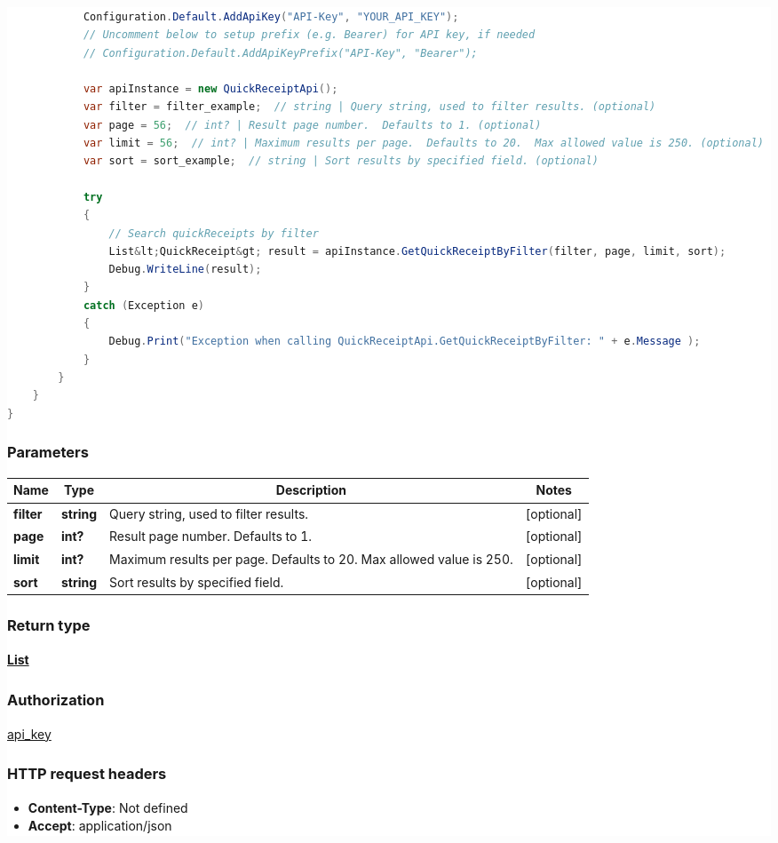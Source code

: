 ```csharp
            Configuration.Default.AddApiKey("API-Key", "YOUR_API_KEY");
            // Uncomment below to setup prefix (e.g. Bearer) for API key, if needed
            // Configuration.Default.AddApiKeyPrefix("API-Key", "Bearer");

            var apiInstance = new QuickReceiptApi();
            var filter = filter_example;  // string | Query string, used to filter results. (optional) 
            var page = 56;  // int? | Result page number.  Defaults to 1. (optional) 
            var limit = 56;  // int? | Maximum results per page.  Defaults to 20.  Max allowed value is 250. (optional) 
            var sort = sort_example;  // string | Sort results by specified field. (optional) 

            try
            {
                // Search quickReceipts by filter
                List&lt;QuickReceipt&gt; result = apiInstance.GetQuickReceiptByFilter(filter, page, limit, sort);
                Debug.WriteLine(result);
            }
            catch (Exception e)
            {
                Debug.Print("Exception when calling QuickReceiptApi.GetQuickReceiptByFilter: " + e.Message );
            }
        }
    }
}
```

### Parameters

Name | Type | Description  | Notes
------------- | ------------- | ------------- | -------------
 **filter** | **string**| Query string, used to filter results. | [optional] 
 **page** | **int?**| Result page number.  Defaults to 1. | [optional] 
 **limit** | **int?**| Maximum results per page.  Defaults to 20.  Max allowed value is 250. | [optional] 
 **sort** | **string**| Sort results by specified field. | [optional] 

### Return type

[**List<QuickReceipt>**](QuickReceipt.md)

### Authorization

[api_key](../README.md#api_key)

### HTTP request headers

 - **Content-Type**: Not defined
 - **Accept**: application/json
